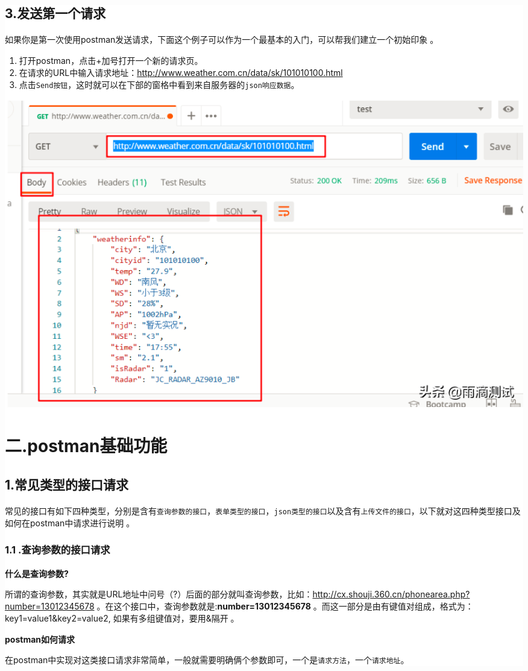 ## **3.发送第一个请求**

如果你是第一次使用postman发送请求，下面这个例子可以作为一个最基本的入门，可以帮我们建立一个初始印象 。

1. 打开postman，点击+加号打开一个新的请求页。
2. 在请求的URL中输入请求地址：http://www.weather.com.cn/data/sk/101010100.html
3. 点击`Send按钮`，这时就可以在下部的窗格中看到来自服务器的`json响应数据`。

![img](assets/postman工具的使用（基础篇）/cc9a880152cb161bd2eab6274bd85773.png)

# 二.postman基础功能

## **1.常见类型的接口请求**

常见的接口有如下四种类型，分别是含有`查询参数的接口`，`表单类型的接口`，`json类型的接口`以及含有`上传文件的接口`，以下就对这四种类型接口及如何在postman中请求进行说明 。

### **1.1 .查询参数的接口请求**

**什么是查询参数?**

所谓的查询参数，其实就是URL地址中问号（?）后面的部分就叫查询参数，比如：http://cx.shouji.360.cn/phonearea.php?number=13012345678 。在这个接口中，查询参数就是:**number=13012345678** 。而这一部分是由有键值对组成，格式为：key1=value1&key2=value2, 如果有多组键值对，要用&隔开 。

**postman如何请求**

在postman中实现对这类接口请求非常简单，一般就需要明确俩个参数即可，一个是`请求方法`，一个`请求地址`。
